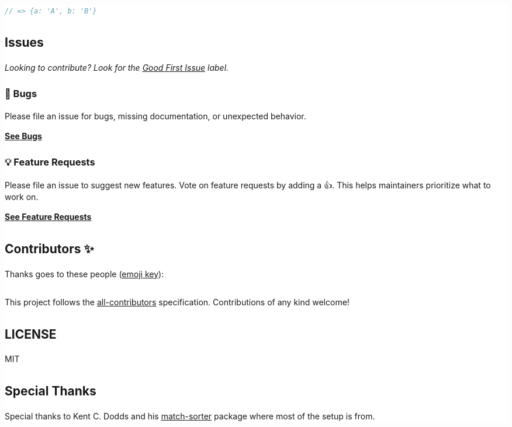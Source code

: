 ```ts
// => {a: 'A', b: 'B'}
```

## Issues

_Looking to contribute? Look for the [Good First Issue][good-first-issue]
label._

### 🐛 Bugs

Please file an issue for bugs, missing documentation, or unexpected behavior.

[**See Bugs**][bugs]

### 💡 Feature Requests

Please file an issue to suggest new features. Vote on feature requests by adding
a 👍. This helps maintainers prioritize what to work on.

[**See Feature Requests**][requests]

## Contributors ✨

Thanks goes to these people ([emoji key][emojis]):




<table>
  <tr>
  </tr>
</table>






This project follows the [all-contributors][all-contributors] specification.
Contributions of any kind welcome!

## LICENSE

MIT

## Special Thanks

Special thanks to Kent C. Dodds and his [match-sorter][match-sorter] package
where most of the setup is from.


[npm]: https://www.npmjs.com
[node]: https://nodejs.org
[build-badge]: https://img.shields.io/github/actions/workflow/status/milamer/parse-nested-form-data/validate.yml?branch=main&logo=github&style=flat-square
[build]: https://github.com/milamer/parse-nested-form-data/actions?query=workflow%3Avalidate
[coverage-badge]: https://img.shields.io/codecov/c/github/milamer/parse-nested-form-data.svg?style=flat-square
[coverage]: https://codecov.io/github/milamer/parse-nested-form-data
[version-badge]: https://img.shields.io/npm/v/parse-nested-form-data.svg?style=flat-square
[package]: https://www.npmjs.com/package/parse-nested-form-data
[downloads-badge]: https://img.shields.io/npm/dm/parse-nested-form-data.svg?style=flat-square
[npmtrends]: https://www.npmtrends.com/parse-nested-form-data
[license-badge]: https://img.shields.io/npm/l/parse-nested-form-data.svg?style=flat-square
[license]: https://github.com/milamer/parse-nested-form-data/blob/master/LICENSE
[prs-badge]: https://img.shields.io/badge/PRs-welcome-brightgreen.svg?style=flat-square
[prs]: http://makeapullrequest.com
[coc-badge]: https://img.shields.io/badge/code%20of-conduct-ff69b4.svg?style=flat-square
[coc]: https://github.com/milamer/parse-nested-form-data/blob/master/CODE_OF_CONDUCT.md
[emojis]: https://github.com/all-contributors/all-contributors#emoji-key
[all-contributors]: https://github.com/all-contributors/all-contributors
[all-contributors-badge]: https://img.shields.io/github/all-contributors/milamer/parse-nested-form-data?color=orange&style=flat-square
[bugs]: https://github.com/milamer/parse-nested-form-data/issues?utf8=%E2%9C%93&q=is%3Aissue+is%3Aopen+sort%3Acreated-desc+label%3Abug
[requests]: https://github.com/milamer/parse-nested-form-data/issues?utf8=%E2%9C%93&q=is%3Aissue+is%3Aopen+sort%3Areactions-%2B1-desc+label%3Aenhancement
[good-first-issue]: https://github.com/milamer/parse-nested-form-data/issues?utf8=%E2%9C%93&q=is%3Aissue+is%3Aopen+sort%3Areactions-%2B1-desc+label%3Aenhancement+label%3A%22good+first+issue%22
[match-sorter]: https://github.com/kentcdodds/match-sorter/blob/main/README.md

